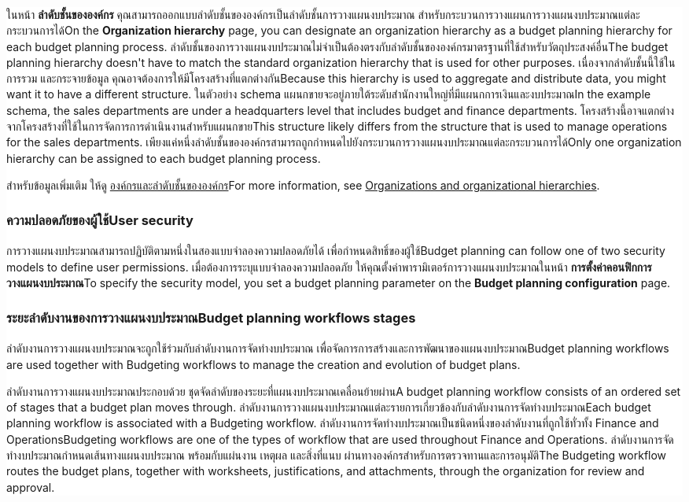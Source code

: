 <span data-ttu-id="4b533-155">ในหน้า **ลำดับชั้นขององค์กร** คุณสามารถออกแบบลำดับชั้นขององค์กรเป็นลำดับชั้นการวางแผนงบประมาณ สำหรับกระบวนการวางแผนการวางแผนงบประมาณแต่ละกระบวนการได้</span><span class="sxs-lookup"><span data-stu-id="4b533-155">On the **Organization hierarchy** page, you can designate an organization hierarchy as a budget planning hierarchy for each budget planning process.</span></span> <span data-ttu-id="4b533-156">ลำดับชั้นของการวางแผนงบประมาณไม่จำเป็นต้องตรงกับลำดับชั้นขององค์กรมาตรฐานที่ใช้สำหรับวัตถุประสงค์อื่น</span><span class="sxs-lookup"><span data-stu-id="4b533-156">The budget planning hierarchy doesn't have to match the standard organization hierarchy that is used for other purposes.</span></span> <span data-ttu-id="4b533-157">เนื่องจากลำดับชั้นนี้ใช้ในการรวม และกระจายข้อมูล คุณอาจต้องการให้มีโครงสร้างที่แตกต่างกัน</span><span class="sxs-lookup"><span data-stu-id="4b533-157">Because this hierarchy is used to aggregate and distribute data, you might want it to have a different structure.</span></span> <span data-ttu-id="4b533-158">ในตัวอย่าง schema แผนกขายจะอยู่ภายใต้ระดับสำนักงานใหญ่ที่มีแผนกการเงินและงบประมาณ</span><span class="sxs-lookup"><span data-stu-id="4b533-158">In the example schema, the sales departments are under a headquarters level that includes budget and finance departments.</span></span> <span data-ttu-id="4b533-159">โครงสร้างนี้อาจแตกต่างจากโครงสร้างที่ใช้ในการจัดการการดำเนินงานสำหรับแผนกขาย</span><span class="sxs-lookup"><span data-stu-id="4b533-159">This structure likely differs from the structure that is used to manage operations for the sales departments.</span></span> <span data-ttu-id="4b533-160">เพียงแค่หนึ่งลำดับชั้นขององค์กรสามารถถูกกำหนดไปยังกระบวนการวางแผนงบประมาณแต่ละกระบวนการได้</span><span class="sxs-lookup"><span data-stu-id="4b533-160">Only one organization hierarchy can be assigned to each budget planning process.</span></span> 

<span data-ttu-id="4b533-161">สำหรับข้อมูลเพิ่มเติม ให้ดู [องค์กรและลำดับชั้นขององค์กร](/dynamics365/unified-operations/fin-and-ops/organization-administration/organizations-organizational-hierarchies)</span><span class="sxs-lookup"><span data-stu-id="4b533-161">For more information, see [Organizations and organizational hierarchies](/dynamics365/unified-operations/fin-and-ops/organization-administration/organizations-organizational-hierarchies).</span></span>

### <a name="user-security"></a><span data-ttu-id="4b533-162">ความปลอดภัยของผู้ใช้</span><span class="sxs-lookup"><span data-stu-id="4b533-162">User security</span></span>

<span data-ttu-id="4b533-163">การวางแผนงบประมาณสามารถปฏิบัติตามหนึ่งในสองแบบจำลองความปลอดภัยได้ เพื่อกำหนดสิทธิ์ของผู้ใช้</span><span class="sxs-lookup"><span data-stu-id="4b533-163">Budget planning can follow one of two security models to define user permissions.</span></span> <span data-ttu-id="4b533-164">เมื่อต้องการระบุแบบจำลองความปลอดภัย ให้คุณตั้งค่าพารามิเตอร์การวางแผนงบประมาณในหน้า **การตั้งค่าคอนฟิกการวางแผนงบประมาณ**</span><span class="sxs-lookup"><span data-stu-id="4b533-164">To specify the security model, you set a budget planning parameter on the **Budget planning configuration** page.</span></span>

### <a name="budget-planning-workflows-stages"></a><span data-ttu-id="4b533-165">ระยะลำดับงานของการวางแผนงบประมาณ</span><span class="sxs-lookup"><span data-stu-id="4b533-165">Budget planning workflows stages</span></span>

<span data-ttu-id="4b533-166">ลำดับงานการวางแผนงบประมาณจะถูกใช้ร่วมกับลำดับงานการจัดทำงบประมาณ เพื่อจัดการการสร้างและการพัฒนาของแผนงบประมาณ</span><span class="sxs-lookup"><span data-stu-id="4b533-166">Budget planning workflows are used together with Budgeting workflows to manage the creation and evolution of budget plans.</span></span>

<span data-ttu-id="4b533-167">ลำดับงานการวางแผนงบประมาณประกอบด้วย ชุดจัดลำดับของระยะที่แผนงบประมาณเคลื่อนย้ายผ่าน</span><span class="sxs-lookup"><span data-stu-id="4b533-167">A budget planning workflow consists of an ordered set of stages that a budget plan moves through.</span></span> <span data-ttu-id="4b533-168">ลำดับงานการวางแผนงบประมาณแต่ละรายการเกี่ยวข้องกับลำดับงานการจัดทำงบประมาณ</span><span class="sxs-lookup"><span data-stu-id="4b533-168">Each budget planning workflow is associated with a Budgeting workflow.</span></span> <span data-ttu-id="4b533-169">ลำดับงานการจัดทำงบประมาณเป็นชนิดหนึ่งของลำดับงานที่ถูกใช้ทั่วทั้ง Finance and Operations</span><span class="sxs-lookup"><span data-stu-id="4b533-169">Budgeting workflows are one of the types of workflow that are used throughout Finance and Operations.</span></span> <span data-ttu-id="4b533-170">ลำดับงานการจัดทำงบประมาณกำหนดเส้นทางแผนงบประมาณ พร้อมกับแผ่นงาน เหตุผล และสิ่งที่แนบ ผ่านทางองค์กรสำหรับการตรวจทานและการอนุมัติ</span><span class="sxs-lookup"><span data-stu-id="4b533-170">The Budgeting workflow routes the budget plans, together with worksheets, justifications, and attachments, through the organization for review and approval.</span></span> 
